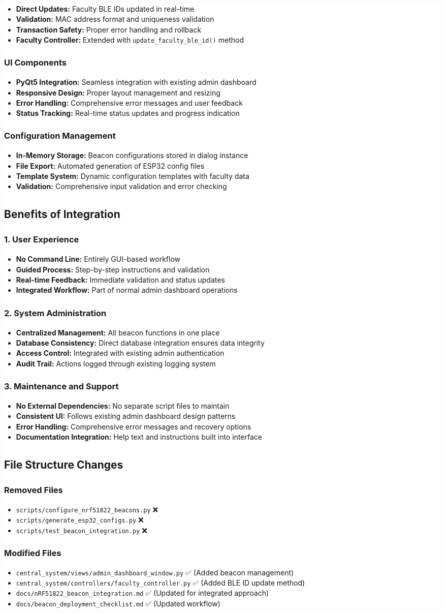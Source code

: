- **Direct Updates:** Faculty BLE IDs updated in real-time
- **Validation:** MAC address format and uniqueness validation
- **Transaction Safety:** Proper error handling and rollback
- **Faculty Controller:** Extended with `update_faculty_ble_id()` method

### UI Components

- **PyQt5 Integration:** Seamless integration with existing admin dashboard
- **Responsive Design:** Proper layout management and resizing
- **Error Handling:** Comprehensive error messages and user feedback
- **Status Tracking:** Real-time status updates and progress indication

### Configuration Management

- **In-Memory Storage:** Beacon configurations stored in dialog instance
- **File Export:** Automated generation of ESP32 config files
- **Template System:** Dynamic configuration templates with faculty data
- **Validation:** Comprehensive input validation and error checking

## Benefits of Integration

### 1. User Experience
- **No Command Line:** Entirely GUI-based workflow
- **Guided Process:** Step-by-step instructions and validation
- **Real-time Feedback:** Immediate validation and status updates
- **Integrated Workflow:** Part of normal admin dashboard operations

### 2. System Administration
- **Centralized Management:** All beacon functions in one place
- **Database Consistency:** Direct database integration ensures data integrity
- **Access Control:** Integrated with existing admin authentication
- **Audit Trail:** Actions logged through existing logging system

### 3. Maintenance and Support
- **No External Dependencies:** No separate script files to maintain
- **Consistent UI:** Follows existing admin dashboard design patterns
- **Error Handling:** Comprehensive error messages and recovery options
- **Documentation Integration:** Help text and instructions built into interface

## File Structure Changes

### Removed Files
- `scripts/configure_nrf51822_beacons.py` ❌
- `scripts/generate_esp32_configs.py` ❌
- `scripts/test_beacon_integration.py` ❌

### Modified Files
- `central_system/views/admin_dashboard_window.py` ✅ (Added beacon management)
- `central_system/controllers/faculty_controller.py` ✅ (Added BLE ID update method)
- `docs/nRF51822_beacon_integration.md` ✅ (Updated for integrated approach)
- `docs/beacon_deployment_checklist.md` ✅ (Updated workflow)
